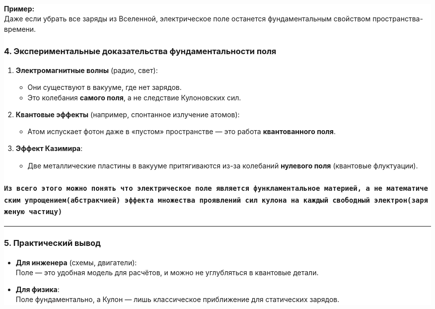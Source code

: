 **Пример:**  
Даже если убрать все заряды из Вселенной, электрическое поле останется фундаментальным свойством пространства-времени.

### **4. Экспериментальные доказательства фундаментальности поля**
1. **Электромагнитные волны** (радио, свет):  
   - Они существуют в вакууме, где нет зарядов.  
   - Это колебания **самого поля**, а не следствие Кулоновских сил.

2. **Квантовые эффекты** (например, спонтанное излучение атомов):  
   - Атом испускает фотон даже в «пустом» пространстве — это работа **квантованного поля**.

3. **Эффект Казимира**:  
   - Две металлические пластины в вакууме притягиваются из-за колебаний **нулевого поля** (квантовые флуктуации).

### **`Из всего этого можно понять что электрическое поле является функламентальное материей, а не математическим упрощением(абстракчией) эффекта множества проявлений сил кулона на каждый свободный электрон(заряженую частицу)`**

---

### **5. Практический вывод**
- **Для инженера** (схемы, двигатели):  
  Поле — это удобная модель для расчётов, и можно не углубляться в квантовые детали.

- **Для физика**:  
  Поле фундаментально, а Кулон — лишь классическое приближение для статических зарядов.

